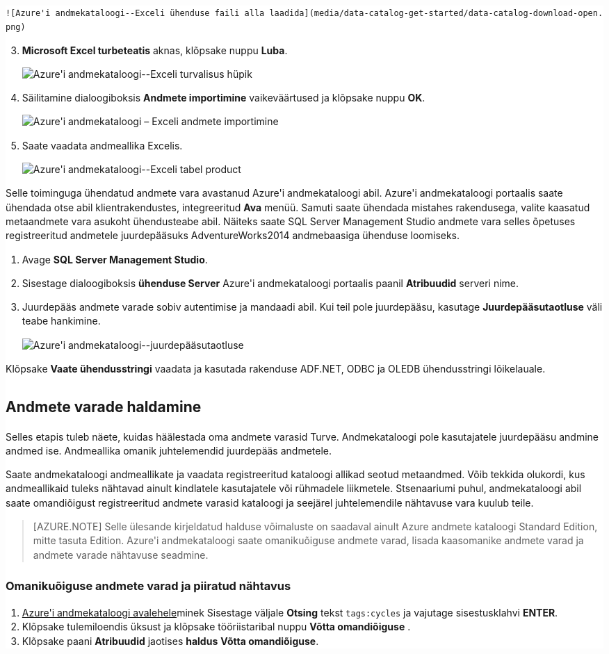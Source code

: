     ![Azure'i andmekataloogi--Exceli ühenduse faili alla laadida](media/data-catalog-get-started/data-catalog-download-open.png)
3. **Microsoft Excel turbeteatis** aknas, klõpsake nuppu **Luba**.

    ![Azure'i andmekataloogi--Exceli turvalisus hüpik](media/data-catalog-get-started/data-catalog-excel-security-popup.png)
4. Säilitamine dialoogiboksis **Andmete importimine** vaikeväärtused ja klõpsake nuppu **OK**.

    ![Azure'i andmekataloogi – Exceli andmete importimine](media/data-catalog-get-started/data-catalog-excel-import-data.png)
5. Saate vaadata andmeallika Excelis.

    ![Azure'i andmekataloogi--Exceli tabel product](media/data-catalog-get-started/data-catalog-connect2.png)

Selle toiminguga ühendatud andmete vara avastanud Azure'i andmekataloogi abil. Azure'i andmekataloogi portaalis saate ühendada otse abil klientrakendustes, integreeritud **Ava** menüü. Samuti saate ühendada mistahes rakendusega, valite kaasatud metaandmete vara asukoht ühendusteabe abil. Näiteks saate SQL Server Management Studio andmete vara selles õpetuses registreeritud andmetele juurdepääsuks AdventureWorks2014 andmebaasiga ühenduse loomiseks.

1. Avage **SQL Server Management Studio**.
2. Sisestage dialoogiboksis **ühenduse Server** Azure'i andmekataloogi portaalis paanil **Atribuudid** serveri nime.
3. Juurdepääs andmete varade sobiv autentimise ja mandaadi abil. Kui teil pole juurdepääsu, kasutage **Juurdepääsutaotluse** väli teabe hankimine.

    ![Azure'i andmekataloogi--juurdepääsutaotluse](media/data-catalog-get-started/data-catalog-request-access.png)

Klõpsake **Vaate ühendusstringi** vaadata ja kasutada rakenduse ADF.NET, ODBC ja OLEDB ühendusstringi lõikelauale.

## <a name="manage-data-assets"></a>Andmete varade haldamine
Selles etapis tuleb näete, kuidas häälestada oma andmete varasid Turve. Andmekataloogi pole kasutajatele juurdepääsu andmine andmed ise. Andmeallika omanik juhtelemendid juurdepääs andmetele.

Saate andmekataloogi andmeallikate ja vaadata registreeritud kataloogi allikad seotud metaandmed. Võib tekkida olukordi, kus andmeallikaid tuleks nähtavad ainult kindlatele kasutajatele või rühmadele liikmetele. Stsenaariumi puhul, andmekataloogi abil saate omandiõigust registreeritud andmete varasid kataloogi ja seejärel juhtelemendile nähtavuse vara kuulub teile.

> [AZURE.NOTE] Selle ülesande kirjeldatud halduse võimaluste on saadaval ainult Azure andmete kataloogi Standard Edition, mitte tasuta Edition.
Azure'i andmekataloogi saate omanikuõiguse andmete varad, lisada kaasomanike andmete varad ja andmete varade nähtavuse seadmine.

### <a name="take-ownership-of-data-assets-and-restrict-visibility"></a>Omanikuõiguse andmete varad ja piiratud nähtavus

1. [Azure'i andmekataloogi avalehele](https://www.azuredatacatalog.com)minek Sisestage väljale **Otsing** tekst `tags:cycles` ja vajutage sisestusklahvi **ENTER**.
2. Klõpsake tulemiloendis üksust ja klõpsake tööriistaribal nuppu **Võtta omandiõiguse** .
3. Klõpsake paani **Atribuudid** jaotises **haldus** **Võtta omandiõiguse**.
